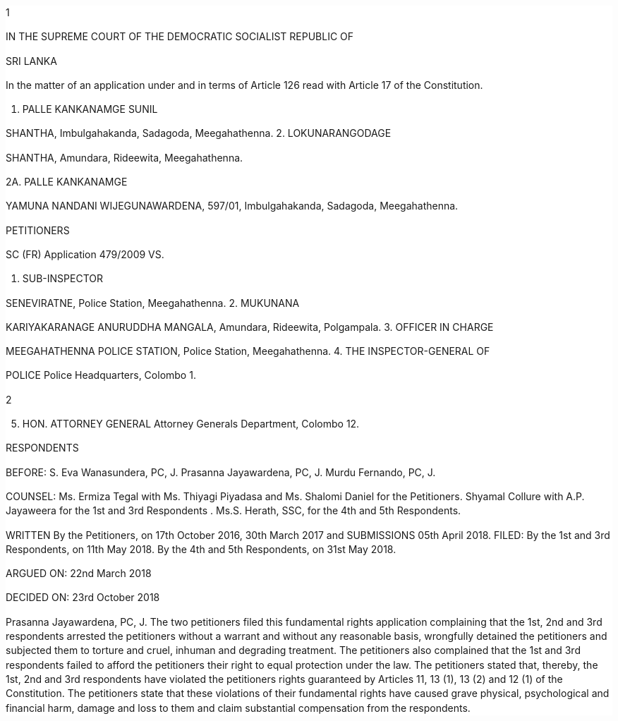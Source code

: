 1

IN THE SUPREME COURT OF THE DEMOCRATIC SOCIALIST REPUBLIC OF

SRI LANKA

In the matter of an application under and in terms of Article 126 read with Article 17 of the Constitution.

1. PALLE KANKANAMGE SUNIL

SHANTHA, Imbulgahakanda, Sadagoda, Meegahathenna. 2. LOKUNARANGODAGE

SHANTHA, Amundara, Rideewita, Meegahathenna.

2A. PALLE KANKANAMGE

YAMUNA NANDANI WIJEGUNAWARDENA, 597/01, Imbulgahakanda, Sadagoda, Meegahathenna.

PETITIONERS

SC (FR) Application 479/2009 VS.

1. SUB-INSPECTOR

SENEVIRATNE, Police Station, Meegahathenna. 2. MUKUNANA

KARIYAKARANAGE ANURUDDHA MANGALA, Amundara, Rideewita, Polgampala. 3. OFFICER IN CHARGE

MEEGAHATHENNA POLICE STATION, Police Station, Meegahathenna. 4. THE INSPECTOR-GENERAL OF

POLICE Police Headquarters, Colombo 1.

2

5. HON. ATTORNEY GENERAL Attorney Generals Department, Colombo 12.

RESPONDENTS

BEFORE: S. Eva Wanasundera, PC, J. Prasanna Jayawardena, PC, J. Murdu Fernando, PC, J.

COUNSEL: Ms. Ermiza Tegal with Ms. Thiyagi Piyadasa and Ms. Shalomi Daniel for the Petitioners. Shyamal Collure with A.P. Jayaweera for the 1st and 3rd Respondents . Ms.S. Herath, SSC, for the 4th and 5th Respondents.

WRITTEN By the Petitioners, on 17th October 2016, 30th March 2017 and SUBMISSIONS 05th April 2018. FILED: By the 1st and 3rd Respondents, on 11th May 2018. By the 4th and 5th Respondents, on 31st May 2018.

ARGUED ON: 22nd March 2018

DECIDED ON: 23rd October 2018

Prasanna Jayawardena, PC, J. The two petitioners filed this fundamental rights application complaining that the 1st, 2nd and 3rd respondents arrested the petitioners without a warrant and without any reasonable basis, wrongfully detained the petitioners and subjected them to torture and cruel, inhuman and degrading treatment. The petitioners also complained that the 1st and 3rd respondents failed to afford the petitioners their right to equal protection under the law. The petitioners stated that, thereby, the 1st, 2nd and 3rd respondents have violated the petitioners rights guaranteed by Articles 11, 13 (1), 13 (2) and 12 (1) of the Constitution. The petitioners state that these violations of their fundamental rights have caused grave physical, psychological and financial harm, damage and loss to them and claim substantial compensation from the respondents.
